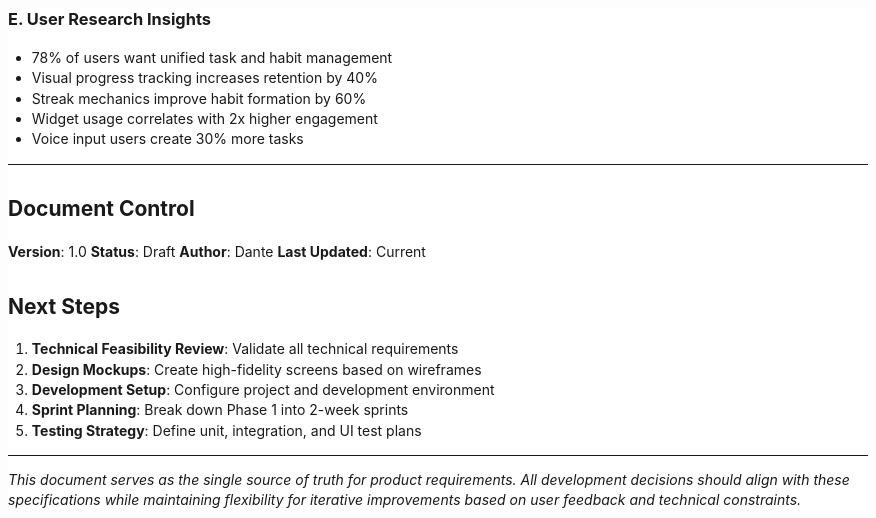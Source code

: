 ### E. User Research Insights
- 78% of users want unified task and habit management
- Visual progress tracking increases retention by 40%
- Streak mechanics improve habit formation by 60%
- Widget usage correlates with 2x higher engagement
- Voice input users create 30% more tasks

---

## Document Control

**Version**: 1.0
**Status**: Draft
**Author**: Dante
**Last Updated**: Current

## Next Steps

1. **Technical Feasibility Review**: Validate all technical requirements
2. **Design Mockups**: Create high-fidelity screens based on wireframes
3. **Development Setup**: Configure project and development environment
4. **Sprint Planning**: Break down Phase 1 into 2-week sprints
5. **Testing Strategy**: Define unit, integration, and UI test plans

---

*This document serves as the single source of truth for product requirements. All development decisions should align with these specifications while maintaining flexibility for iterative improvements based on user feedback and technical constraints.*
